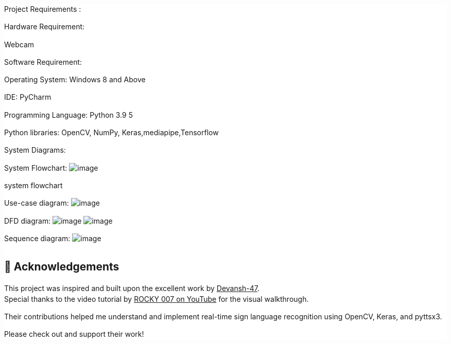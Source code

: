 Project Requirements :

Hardware Requirement:

Webcam

Software Requirement:

Operating System: Windows 8 and Above

IDE: PyCharm

Programming Language: Python 3.9 5

Python libraries: OpenCV, NumPy, Keras,mediapipe,Tensorflow

System Diagrams:

System Flowchart:
![image](https://github.com/user-attachments/assets/567f4d6f-b7b2-4a7f-a917-c75184858f7e)


system flowchart

Use-case diagram:
![image](https://github.com/user-attachments/assets/b9978b40-8032-4844-8455-3a7de38f7ead)



DFD diagram:
![image](https://github.com/user-attachments/assets/0f45ae08-7c1a-4a44-8d90-04a021e75aca)
![image](https://github.com/user-attachments/assets/4cb91263-65bd-49a8-820e-b959c2a10832)


Sequence diagram:
![image](https://github.com/user-attachments/assets/7f747250-ca8f-4441-b304-4625a1e0b13f)


## 🙏 Acknowledgements

This project was inspired and built upon the excellent work by [Devansh-47](https://github.com/Devansh-47/Sign-Language-To-Text-and-Speech-Conversion).  
Special thanks to the video tutorial by [ROCKY 007 on YouTube](https://www.youtube.com/watch?v=UHY9PzjS7O8) for the visual walkthrough.

Their contributions helped me understand and implement real-time sign language recognition using OpenCV, Keras, and pyttsx3.

Please check out and support their work!



